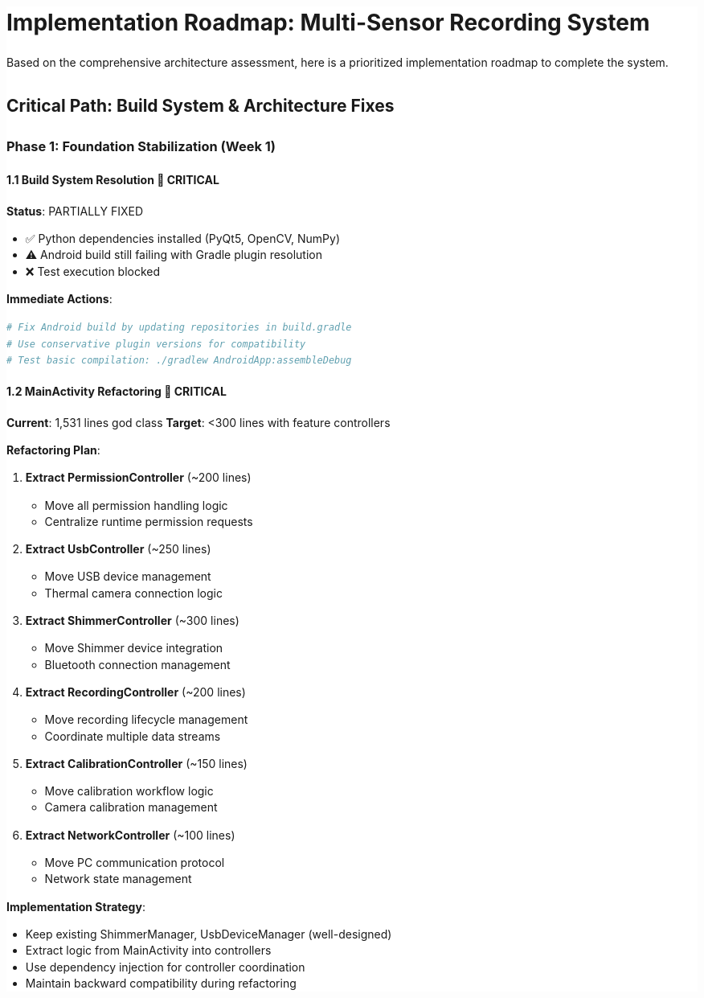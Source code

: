 # Implementation Roadmap: Multi-Sensor Recording System

Based on the comprehensive architecture assessment, here is a prioritized implementation roadmap to complete the system.

## Critical Path: Build System & Architecture Fixes

### Phase 1: Foundation Stabilization (Week 1)

#### 1.1 Build System Resolution 🚨 CRITICAL
**Status**: PARTIALLY FIXED
- ✅ Python dependencies installed (PyQt5, OpenCV, NumPy)  
- ⚠️ Android build still failing with Gradle plugin resolution
- ❌ Test execution blocked

**Immediate Actions**:
```bash
# Fix Android build by updating repositories in build.gradle
# Use conservative plugin versions for compatibility
# Test basic compilation: ./gradlew AndroidApp:assembleDebug
```

#### 1.2 MainActivity Refactoring 🚨 CRITICAL  
**Current**: 1,531 lines god class
**Target**: <300 lines with feature controllers

**Refactoring Plan**:
1. **Extract PermissionController** (~200 lines)
   - Move all permission handling logic
   - Centralize runtime permission requests
   
2. **Extract UsbController** (~250 lines)  
   - Move USB device management
   - Thermal camera connection logic
   
3. **Extract ShimmerController** (~300 lines)
   - Move Shimmer device integration
   - Bluetooth connection management
   
4. **Extract RecordingController** (~200 lines)
   - Move recording lifecycle management
   - Coordinate multiple data streams
   
5. **Extract CalibrationController** (~150 lines)
   - Move calibration workflow logic
   - Camera calibration management
   
6. **Extract NetworkController** (~100 lines)
   - Move PC communication protocol
   - Network state management

**Implementation Strategy**:
- Keep existing ShimmerManager, UsbDeviceManager (well-designed)
- Extract logic from MainActivity into controllers
- Use dependency injection for controller coordination
- Maintain backward compatibility during refactoring
